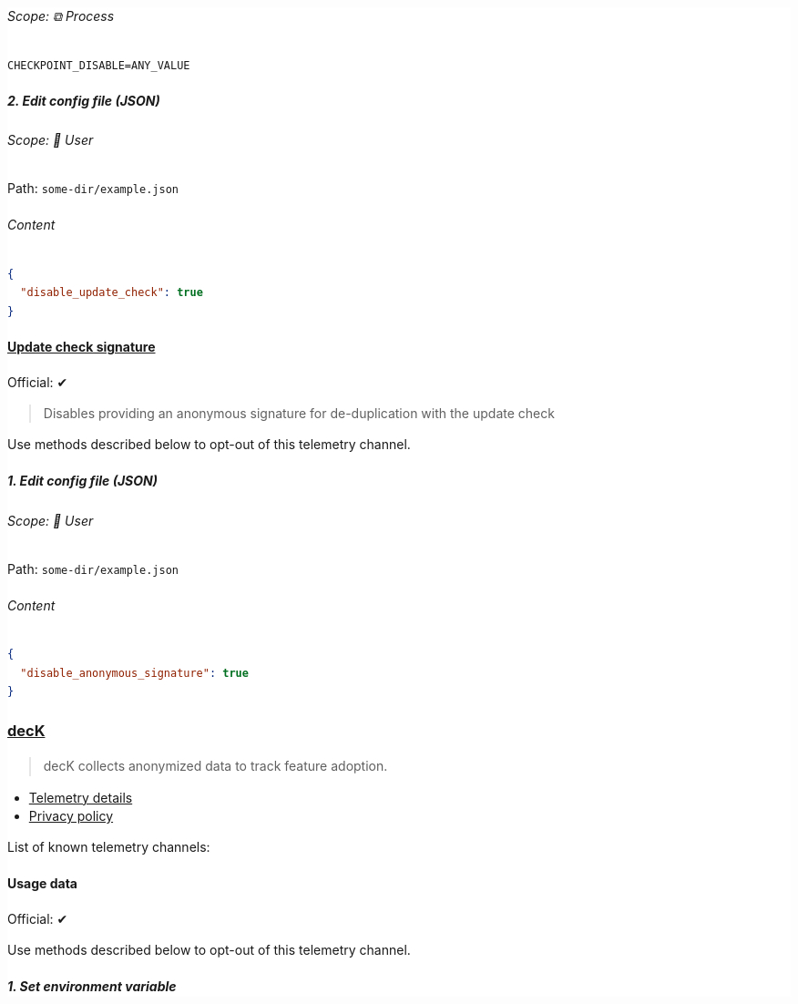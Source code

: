 ###### Scope: ⧉ Process

```none
CHECKPOINT_DISABLE=ANY_VALUE
```

##### 2. Edit config file (JSON)

###### Scope: 👤 User

Path: `some-dir/example.json`

###### Content

```json
{
  "disable_update_check": true
}
```

#### [Update check signature](https://www.consul.io/docs/agent/options#disable_anonymous_signature)

Official: ✔

> Disables providing an anonymous signature for de-duplication with the update check

Use methods described below to opt-out of this telemetry channel.

##### 1. Edit config file (JSON)

###### Scope: 👤 User

Path: `some-dir/example.json`

###### Content

```json
{
  "disable_anonymous_signature": true
}
```

### [decK](https://github.com/Kong/deck)

> decK collects anonymized data to track feature adoption.

- [Telemetry details](https://docs.konghq.com/deck/commands/#analytics)
- [Privacy policy](http://konghq.com/privacy/)

List of known telemetry channels:

#### Usage data

Official: ✔

Use methods described below to opt-out of this telemetry channel.

##### 1. Set environment variable
